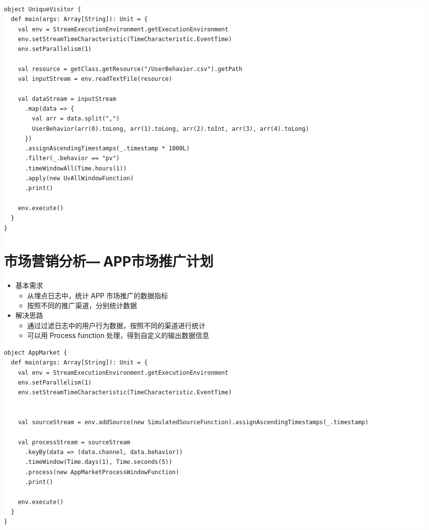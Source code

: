 ```
object UniqueVisitor {
  def main(args: Array[String]): Unit = {
    val env = StreamExecutionEnvironment.getExecutionEnvironment
    env.setStreamTimeCharacteristic(TimeCharacteristic.EventTime)
    env.setParallelism(1)

    val resource = getClass.getResource("/UserBehavior.csv").getPath
    val inputStream = env.readTextFile(resource)

    val dataStream = inputStream
      .map(data => {
        val arr = data.split(",")
        UserBehavior(arr(0).toLong, arr(1).toLong, arr(2).toInt, arr(3), arr(4).toLong)
      })
      .assignAscendingTimestamps(_.timestamp * 1000L)
      .filter(_.behavior == "pv")
      .timeWindowAll(Time.hours(1))
      .apply(new UvAllWindowFunction)
      .print()

    env.execute()
  }
}
```

#  市场营销分析— APP市场推广计划

- 基本需求
  - 从埋点日志中，统计 APP 市场推广的数据指标
  - 按照不同的推广渠道，分别统计数据
- 解决思路
  - 通过过滤日志中的用户行为数据，按照不同的渠道进行统计
  - 可以用 Process function 处理，得到自定义的输出数据信息

```
object AppMarket {
  def main(args: Array[String]): Unit = {
    val env = StreamExecutionEnvironment.getExecutionEnvironment
    env.setParallelism(1)
    env.setStreamTimeCharacteristic(TimeCharacteristic.EventTime)


    val sourceStream = env.addSource(new SimulatedSourceFunction).assignAscendingTimestamps(_.timestamp)

    val processStream = sourceStream
      .keyBy(data => (data.channel, data.behavior))
      .timeWindow(Time.days(1), Time.seconds(5))
      .process(new AppMarketProcessWindowFunction)
      .print()

    env.execute()
  }
}
```
